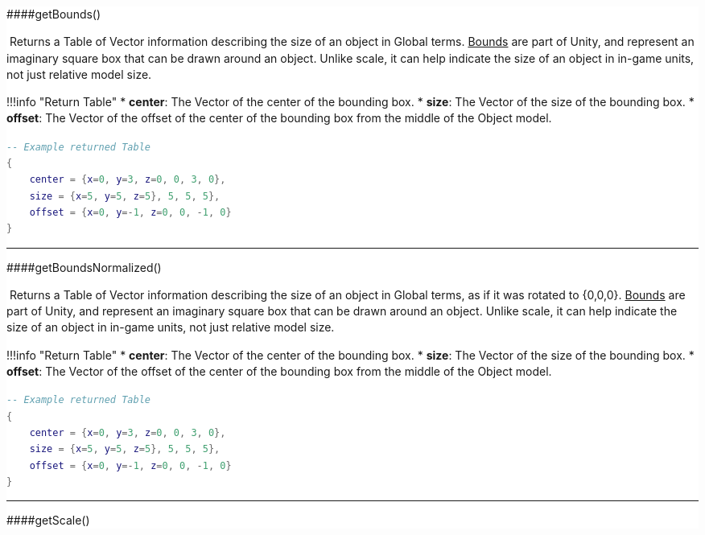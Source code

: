 


####getBounds()

[<span class="ret tab"></span>](types.md)&nbsp;Returns a Table of Vector information describing the size of an object in Global terms. [Bounds](https://docs.unity3d.com/2019.1/Documentation/ScriptReference/Bounds.html) are part of Unity, and represent an imaginary square box that can be drawn around an object. Unlike scale, it can help indicate the size of an object in in-game units, not just relative model size.

!!!info "Return Table"
	* [<span class="tag tab"></span>](types.md) **center**: The Vector of the center of the bounding box.
	* [<span class="tag tab"></span>](types.md) **size**: The Vector of the size of the bounding box.
	* [<span class="tag tab"></span>](types.md) **offset**: The Vector of the offset of the center of the bounding box from the middle of the Object model.

``` Lua
-- Example returned Table
{
	center = {x=0, y=3, z=0, 0, 3, 0},
	size = {x=5, y=5, z=5}, 5, 5, 5},
	offset = {x=0, y=-1, z=0, 0, -1, 0}
}
```

---


####getBoundsNormalized()

[<span class="ret tab"></span>](types.md)&nbsp;Returns a Table of Vector information describing the size of an object in Global terms, as if it was rotated to {0,0,0}. [Bounds](https://docs.unity3d.com/2019.1/Documentation/ScriptReference/Bounds.html) are part of Unity, and represent an imaginary square box that can be drawn around an object. Unlike scale, it can help indicate the size of an object in in-game units, not just relative model size.

!!!info "Return Table"
	* [<span class="tag tab"></span>](types.md) **center**: The Vector of the center of the bounding box.
	* [<span class="tag tab"></span>](types.md) **size**: The Vector of the size of the bounding box.
	* [<span class="tag tab"></span>](types.md) **offset**: The Vector of the offset of the center of the bounding box from the middle of the Object model.

``` Lua
-- Example returned Table
{
	center = {x=0, y=3, z=0, 0, 3, 0},
	size = {x=5, y=5, z=5}, 5, 5, 5},
	offset = {x=0, y=-1, z=0, 0, -1, 0}
}
```

---


####getScale()
